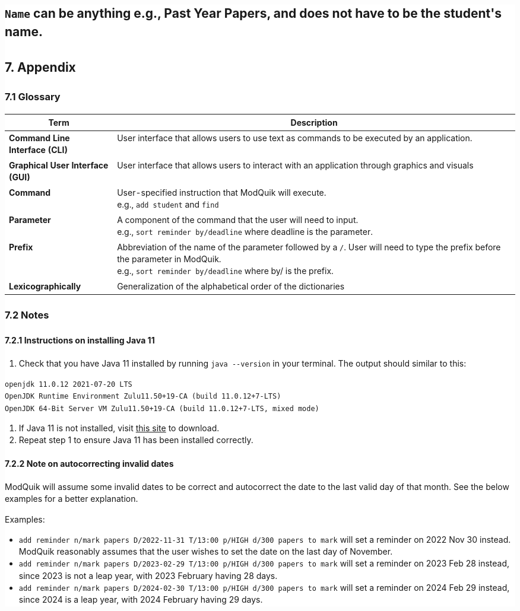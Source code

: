 ```Name``` can be anything e.g., Past Year Papers, and does not have to be the student's name.
--------------------------------------------------------------------------------------------------------------------

## 7. Appendix

<a name="glossary"></a>
### 7.1 Glossary

| Term                               | Description                                                                                                                                                                                    |
|------------------------------------|------------------------------------------------------------------------------------------------------------------------------------------------------------------------------------------------|
| **Command Line Interface (CLI)**   | User interface that allows users to use text as commands to be executed by an application.                                                                                                     |
| **Graphical User Interface (GUI)** | User interface that allows users to interact with an application through graphics and visuals                                                                                                  |
| **Command**                        | User-specified instruction that ModQuik will execute.<br> e.g., `add student` and `find`                                                                                                       |
| **Parameter**                      | A component of the command that the user will need to input.<br> e.g., `sort reminder by/deadline` where deadline is the parameter.                                                            |
| **Prefix**                         | Abbreviation of the name of the parameter followed by a `/`. User will need to type the prefix before the parameter in ModQuik.<br> e.g., `sort reminder by/deadline` where by/ is the prefix. |
| **Lexicographically**              | Generalization of the alphabetical order of the dictionaries                                                                                                                                   |

### 7.2 Notes

<a name="installing-java-11"></a>
#### 7.2.1 Instructions on installing Java 11
1. Check that you have Java 11 installed by running `java --version` in your terminal. The output should similar to this:
```
openjdk 11.0.12 2021-07-20 LTS
OpenJDK Runtime Environment Zulu11.50+19-CA (build 11.0.12+7-LTS)
OpenJDK 64-Bit Server VM Zulu11.50+19-CA (build 11.0.12+7-LTS, mixed mode)
```
1. If Java 11 is not installed, visit [this site](https://www.oracle.com/java/technologies/downloads/#java11) to download.
1. Repeat step 1 to ensure Java 11 has been installed correctly.

<a name="notes-autocorrect-dates"></a>
#### 7.2.2 Note on autocorrecting invalid dates

ModQuik will assume some invalid dates to be correct and autocorrect the date to the last valid day of that month. See the below examples for a better explanation.

Examples:
* `add reminder n/mark papers D/2022-11-31 T/13:00 p/HIGH d/300 papers to mark` will set a reminder on 2022 Nov 30 instead. ModQuik reasonably assumes that the user wishes to set the date on the last day of November.
* `add reminder n/mark papers D/2023-02-29 T/13:00 p/HIGH d/300 papers to mark` will set a reminder on 2023 Feb 28 instead, since 2023 is not a leap year, with 2023 February having 28 days.
* `add reminder n/mark papers D/2024-02-30 T/13:00 p/HIGH d/300 papers to mark` will set a reminder on 2024 Feb 29 instead, since 2024 is a leap year, with 2024 February having 29 days.
```